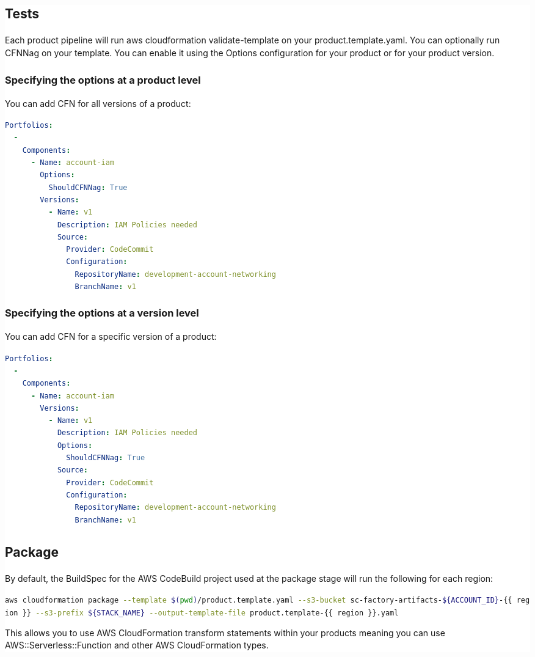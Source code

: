 ## Tests
Each product pipeline will run aws cloudformation validate-template on your product.template.yaml.
You can optionally run CFNNag on your template.  You can enable it using the Options configuration for your product or
for your product version.

### Specifying the options at a product level
You can add CFN for all versions of a product:
```yaml
Portfolios:
  - 
    Components:
      - Name: account-iam
        Options:
          ShouldCFNNag: True
        Versions:
          - Name: v1
            Description: IAM Policies needed
            Source:
              Provider: CodeCommit
              Configuration:
                RepositoryName: development-account-networking
                BranchName: v1
``` 

### Specifying the options at a version level
You can add CFN for a specific version of a product:
```yaml
Portfolios:
  - 
    Components:
      - Name: account-iam
        Versions:
          - Name: v1
            Description: IAM Policies needed
            Options:
              ShouldCFNNag: True
            Source:
              Provider: CodeCommit
              Configuration:
                RepositoryName: development-account-networking
                BranchName: v1

``` 
## Package
By default, the BuildSpec for the AWS CodeBuild project used at the package stage will run the following for each region:
```bash
aws cloudformation package --template $(pwd)/product.template.yaml --s3-bucket sc-factory-artifacts-${ACCOUNT_ID}-{{ region }} --s3-prefix ${STACK_NAME} --output-template-file product.template-{{ region }}.yaml
``` 
This allows you to use AWS CloudFormation transform statements within your products meaning you can use AWS::Serverless::Function and other 
AWS CloudFormation types.
